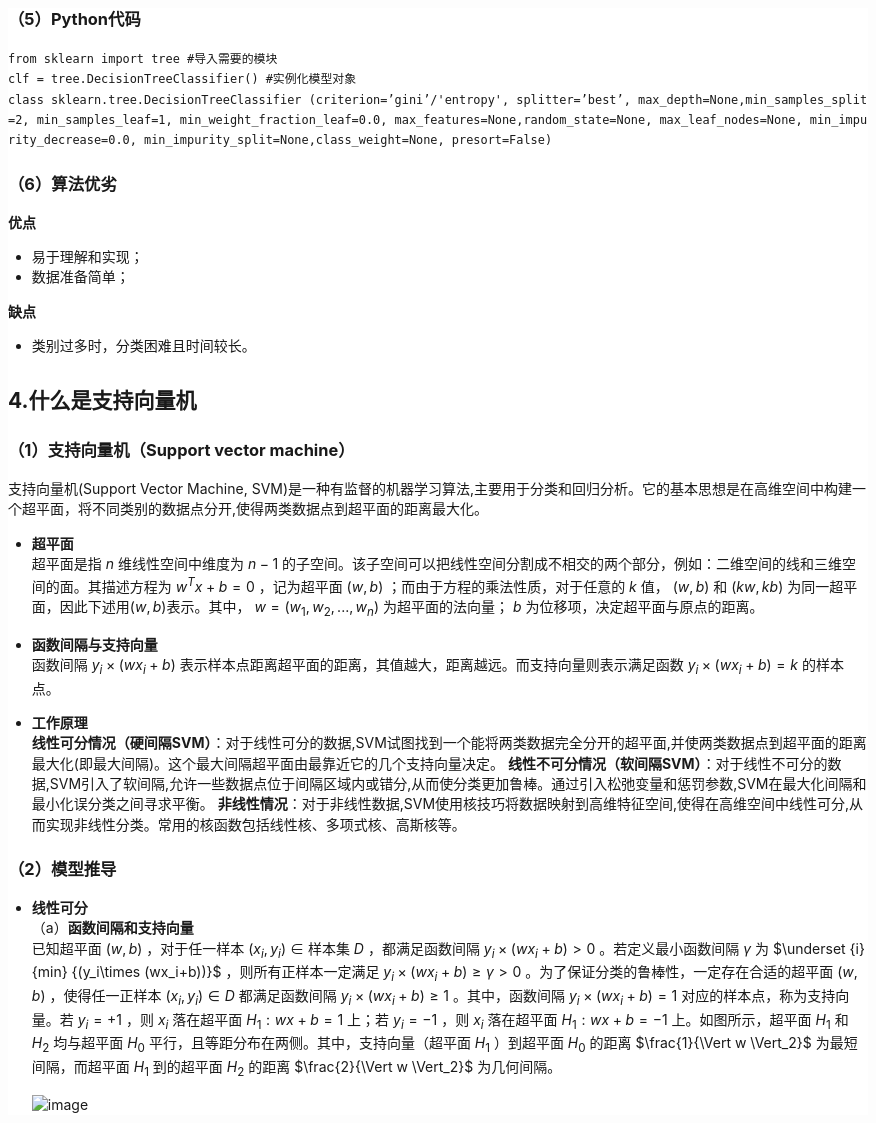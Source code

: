 ### （5）Python代码
	from sklearn import tree #导入需要的模块
	clf = tree.DecisionTreeClassifier() #实例化模型对象
	class sklearn.tree.DecisionTreeClassifier (criterion=’gini’/'entropy', splitter=’best’, max_depth=None,min_samples_split=2, min_samples_leaf=1, min_weight_fraction_leaf=0.0, max_features=None,random_state=None, max_leaf_nodes=None, min_impurity_decrease=0.0, min_impurity_split=None,class_weight=None, presort=False)



### （6）算法优劣
**优点**

- 易于理解和实现；
-   数据准备简单；

**缺点**
- 类别过多时，分类困难且时间较长。

<h2 id="4.什么是支持向量机">4.什么是支持向量机</h2>

### （1）支持向量机（Support vector machine）  
支持向量机(Support Vector Machine, SVM)是一种有监督的机器学习算法,主要用于分类和回归分析。它的基本思想是在高维空间中构建一个超平面，将不同类别的数据点分开,使得两类数据点到超平面的距离最大化。  

- **超平面**  
	 超平面是指 $n$ 维线性空间中维度为 $n-1$ 的子空间。该子空间可以把线性空间分割成不相交的两个部分，例如：二维空间的线和三维空间的面。其描述方程为 $w^Tx+b=0$ ，记为超平面 $(w,b)$ ；而由于方程的乘法性质，对于任意的 $k$ 值， $(w,b)$ 和 $(kw,kb)$ 为同一超平面，因此下述用$(w,b)$表示。其中， $w=(w_1,w_2,...,w_{n})$ 为超平面的法向量； $b$ 为位移项，决定超平面与原点的距离。    
  
- **函数间隔与支持向量**  
	 函数间隔 $y_i\times(wx_i+b)$ 表示样本点距离超平面的距离，其值越大，距离越远。而支持向量则表示满足函数 $y_i\times(wx_i+b)=k$ 的样本点。  

- **工作原理**   
  **线性可分情况（硬间隔SVM）**：对于线性可分的数据,SVM试图找到一个能将两类数据完全分开的超平面,并使两类数据点到超平面的距离最大化(即最大间隔)。这个最大间隔超平面由最靠近它的几个支持向量决定。 
  **线性不可分情况（软间隔SVM）**：对于线性不可分的数据,SVM引入了软间隔,允许一些数据点位于间隔区域内或错分,从而使分类更加鲁棒。通过引入松弛变量和惩罚参数,SVM在最大化间隔和最小化误分类之间寻求平衡。 
  **非线性情况**：对于非线性数据,SVM使用核技巧将数据映射到高维特征空间,使得在高维空间中线性可分,从而实现非线性分类。常用的核函数包括线性核、多项式核、高斯核等。  

### （2）模型推导   
- **线性可分**   
  （a）**函数间隔和支持向量**  
	 已知超平面 $(w,b)$ ，对于任一样本 $(x_i,y_i)$ $\in$ 样本集 $D$ ，都满足函数间隔 $y_i\times(wx_i+b)>0$ 。若定义最小函数间隔 $\gamma$ 为 $\underset {i} {min} {(y_i\times (wx_i+b))}$ ，则所有正样本一定满足 ${y_i\times (wx_i+b )} \geq \gamma >0$ 。为了保证分类的鲁棒性，一定存在合适的超平面 $(w,b)$ ，使得任一正样本 $(x_i,y_i)\in{D}$ 都满足函数间隔 ${y_i\times (wx_i+b )} \geq 1$ 。其中，函数间隔 ${y_i\times (wx_i+b )} = 1$ 对应的样本点，称为支持向量。若 $y_i=+1$ ，则 $x_i$ 落在超平面 $H_1:wx+b=1$ 上；若 $y_i=-1$ ，则 $x_i$ 落在超平面 $H_1:wx+b=-1$ 上。如图所示，超平面 $H_1$ 和 $H_2$ 均与超平面 $H_0$ 平行，且等距分布在两侧。其中，支持向量（超平面 $H_1$ ）到超平面 $H_0$ 的距离 $\frac{1}{\Vert w \Vert_2}$ 为最短间隔，而超平面 $H_1$ 到的超平面 $H_2$ 的距离 $\frac{2}{\Vert w \Vert_2}$ 为几何间隔。
  
  ![image](https://github.com/WeThinkIn/Interview-for-Algorithm-Engineer/blob/main/%E6%9C%BA%E5%99%A8%E5%AD%A6%E4%B9%A0%E5%9F%BA%E7%A1%80/imgs/0608_SVM1.png)
    